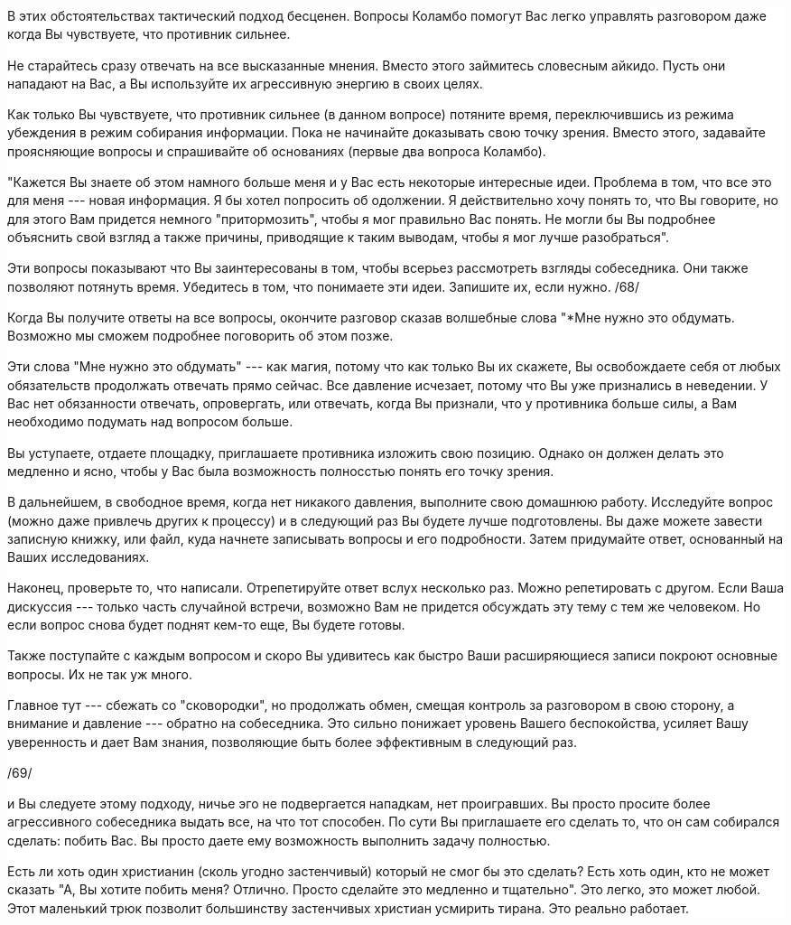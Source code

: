 В этих обстоятельствах тактический подход бесценен. Вопросы Коламбо помогут Вас легко управлять разговором даже когда Вы чувствуете, что противник сильнее.

Не старайтесь сразу отвечать на все высказанные мнения. Вместо этого займитесь словесным айкидо. Пусть они нападают на Вас, а Вы используйте их агрессивную энергию в своих целях.

Как только Вы чувствуете, что противник сильнее (в данном вопросе) потяните время, переключившись из режима убеждения в режим собирания информации. Пока не начинайте доказывать свою точку зрения. Вместо этого, задавайте проясняющие вопросы и спрашивайте об основаниях (первые два вопроса Коламбо). 

"Кажется Вы знаете об этом намного больше меня и у Вас есть некоторые интересные идеи. Проблема в том, что все это для меня --- новая информация. Я бы хотел попросить об одолжении. Я действительно хочу понять то, что Вы говорите, но для этого Вам придется немного "притормозить", чтобы я мог правильно Вас понять. Не могли бы Вы подробнее объяснить свой взгляд а также причины, приводящие к таким выводам, чтобы я мог лучше разобраться".

Эти вопросы показывают что Вы заинтересованы в том, чтобы всерьез рассмотреть взгляды собеседника. Они также позволяют потянуть время. Убедитесь в том, что понимаете эти идеи. Запишите их, если нужно. /68/

Когда Вы получите ответы на все вопросы, окончите разговор сказав волшебные слова "*Мне нужно это обдумать. Возможно мы сможем подробнее поговорить об этом позже.

Эти слова "Мне нужно это обдумать" --- как магия, потому что как только Вы их скажете, Вы освобождаете себя от любых обязательств продолжать отвечать прямо сейчас. Все давление исчезает, потому что Вы уже признались в неведении. У Вас нет обязанности отвечать, опровергать, или отвечать, когда Вы признали, что у противника больше силы, а Вам необходимо подумать над вопросом больше.

Вы уступаете, отдаете площадку, приглашаете противника изложить свою позицию. Однако он должен делать это медленно и ясно, чтобы у Вас была возможность полносстью понять его точку зрения.

В дальнейшем, в свободное время, когда нет никакого давления, выполните свою домашнюю работу. Исследуйте вопрос (можно даже привлечь других к процессу) и в следующий раз Вы будете лучше подготовлены. Вы даже можете завести записную книжку, или файл, куда начнете записывать вопросы и его подробности. Затем придумайте ответ, основанный на Ваших исследованиях.

Наконец, проверьте то, что написали. Отрепетируйте ответ вслух несколько раз. Можно репетировать с другом. Если Ваша дискуссия --- только часть случайной встречи, возможно Вам не придется обсуждать эту тему с тем же человеком. Но если вопрос снова будет поднят кем-то еще, Вы будете готовы.

Также поступайте с каждым вопросом и скоро Вы удивитесь как быстро Ваши расширяющиеся записи покроют основные вопросы. Их не так уж много.

Главное тут --- сбежать со "сковородки", но продолжать обмен, смещая контроль за разговором в свою сторону, а внимание и давление --- обратно на собеседника. Это сильно понижает уровень Вашего беспокойства, усиляет Вашу уверенность и дает Вам знания, позволяющие быть более эффективным в следующий раз.

/69/

и Вы следуете этому подходу, ничье эго не подвергается нападкам, нет проигравших. Вы просто просите более агрессивного собеседника выдать все, на что тот способен. По сути Вы приглашаете его сделать то, что он сам собирался сделать: побить Вас. Вы просто даете ему возможность выполнить задачу полностью.

Есть ли хоть один христианин (сколь угодно застенчивый) который не смог бы это сделать? Есть хоть один, кто не может сказать "А, Вы хотите побить меня? Отлично. Просто сделайте это медленно и тщательно". Это легко, это может любой. Этот маленький трюк позволит большинству застенчивых христиан усмирить тирана. Это реально работает.
